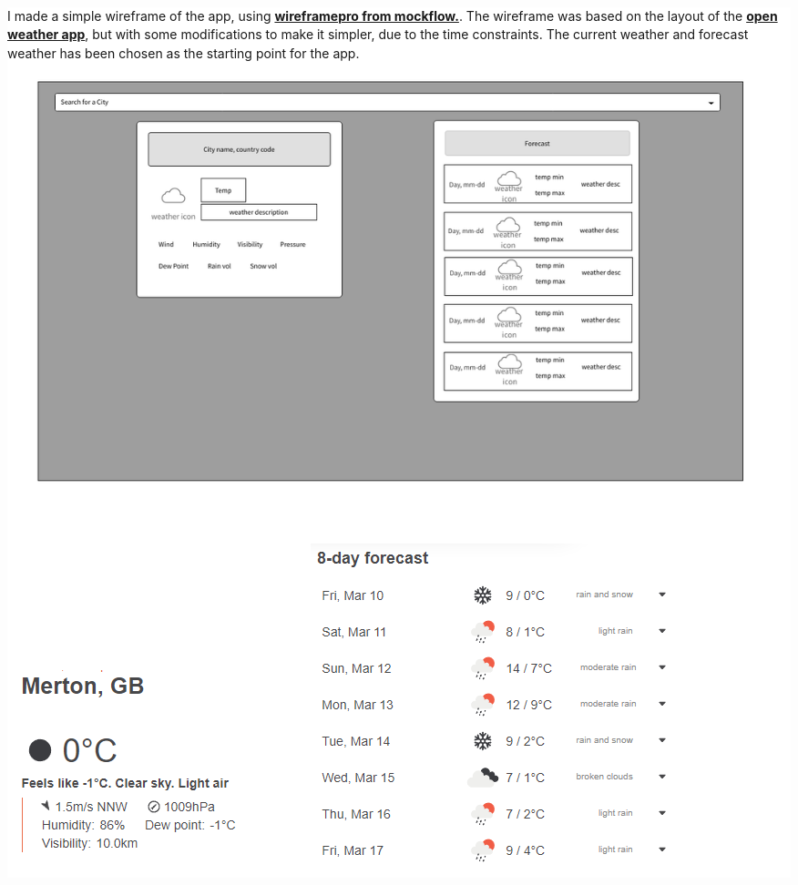 I made a simple wireframe of the app, using **[wireframepro from mockflow.](https://wireframepro.mockflow.com/)**. The wireframe was based on the layout of the **[open weather app](https://openweathermap.org/)**, but with some modifications to make it simpler, due to the time constraints. The current weather and forecast weather has been chosen as the starting point for the app.

![Wireframe](./wire-frame.png)
![Current-Weather](./current-weather.png) 
![Forecast-Weather](./forecast.png)